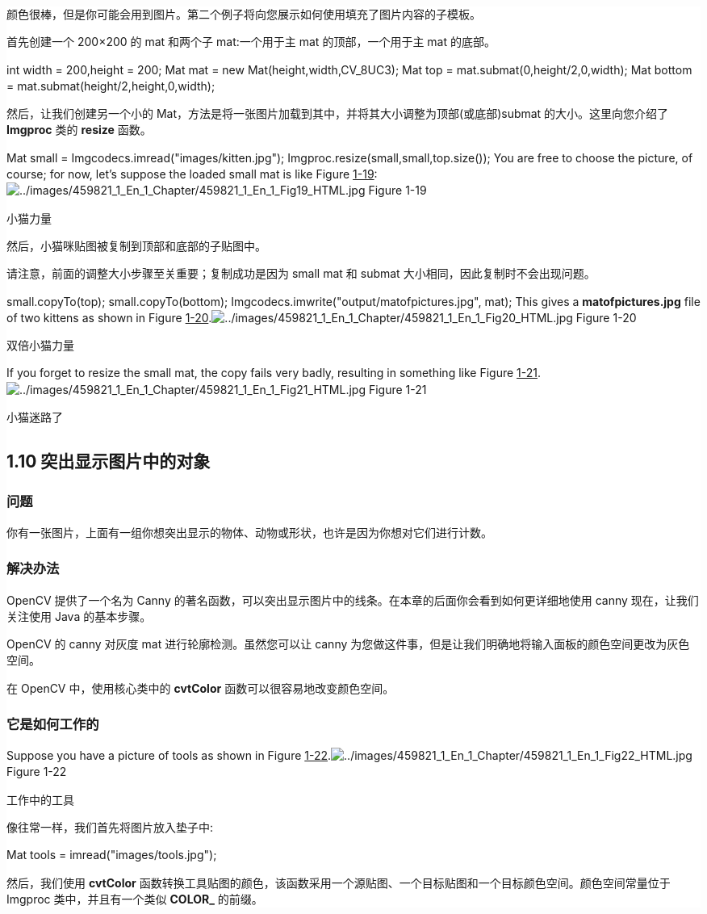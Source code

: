颜色很棒，但是你可能会用到图片。第二个例子将向您展示如何使用填充了图片内容的子模板。

首先创建一个 200×200 的 mat 和两个子 mat:一个用于主 mat 的顶部，一个用于主 mat 的底部。

int width = 200,height = 200; Mat mat = new Mat(height,width,CV_8UC3); Mat top = mat.submat(0,height/2,0,width); Mat bottom = mat.submat(height/2,height,0,width);

然后，让我们创建另一个小的 Mat，方法是将一张图片加载到其中，并将其大小调整为顶部(或底部)submat 的大小。这里向您介绍了 **Imgproc** 类的 **resize** 函数。

Mat small = Imgcodecs.imread("images/kitten.jpg"); Imgproc.resize(small,small,top.size()); You are free to choose the picture, of course; for now, let’s suppose the loaded small mat is like Figure [1-19](#Fig19):![../images/459821_1_En_1_Chapter/459821_1_En_1_Fig19_HTML.jpg](Images/459821_1_En_1_Fig19_HTML.jpg) Figure 1-19

小猫力量

然后，小猫咪贴图被复制到顶部和底部的子贴图中。

请注意，前面的调整大小步骤至关重要；复制成功是因为 small mat 和 submat 大小相同，因此复制时不会出现问题。

small.copyTo(top); small.copyTo(bottom); Imgcodecs.imwrite("output/matofpictures.jpg", mat); This gives a **matofpictures.jpg** file of two kittens as shown in Figure [1-20](#Fig20).![../images/459821_1_En_1_Chapter/459821_1_En_1_Fig20_HTML.jpg](Images/459821_1_En_1_Fig20_HTML.jpg) Figure 1-20

双倍小猫力量

If you forget to resize the small mat, the copy fails very badly, resulting in something like Figure [1-21](#Fig21).![../images/459821_1_En_1_Chapter/459821_1_En_1_Fig21_HTML.jpg](Images/459821_1_En_1_Fig21_HTML.jpg) Figure 1-21

小猫迷路了

## 1.10 突出显示图片中的对象

### 问题

你有一张图片，上面有一组你想突出显示的物体、动物或形状，也许是因为你想对它们进行计数。

### 解决办法

OpenCV 提供了一个名为 Canny 的著名函数，可以突出显示图片中的线条。在本章的后面你会看到如何更详细地使用 canny 现在，让我们关注使用 Java 的基本步骤。

OpenCV 的 canny 对灰度 mat 进行轮廓检测。虽然您可以让 canny 为您做这件事，但是让我们明确地将输入面板的颜色空间更改为灰色空间。

在 OpenCV 中，使用核心类中的 **cvtColor** 函数可以很容易地改变颜色空间。

### 它是如何工作的

Suppose you have a picture of tools as shown in Figure [1-22](#Fig22).![../images/459821_1_En_1_Chapter/459821_1_En_1_Fig22_HTML.jpg](Images/459821_1_En_1_Fig22_HTML.jpg) Figure 1-22

工作中的工具

像往常一样，我们首先将图片放入垫子中:

Mat tools = imread("images/tools.jpg");

然后，我们使用 **cvtColor** 函数转换工具贴图的颜色，该函数采用一个源贴图、一个目标贴图和一个目标颜色空间。颜色空间常量位于 Imgproc 类中，并且有一个类似 **COLOR_** 的前缀。
